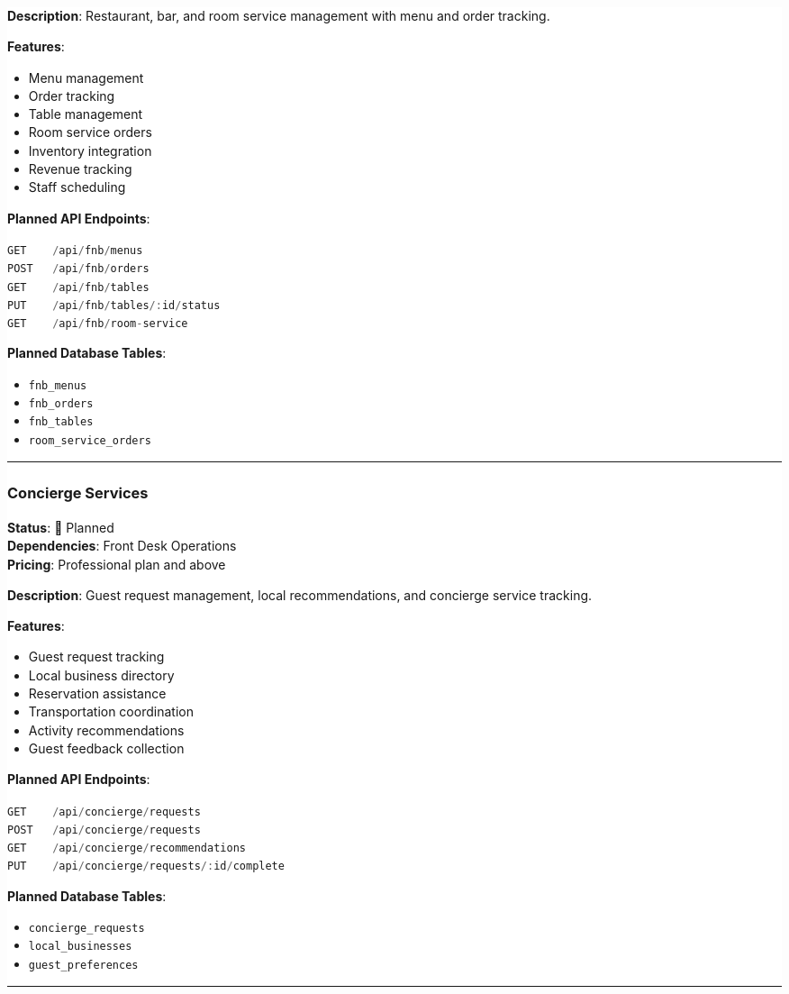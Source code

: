 **Description**: Restaurant, bar, and room service management with menu and order tracking.

**Features**:
- Menu management
- Order tracking
- Table management
- Room service orders
- Inventory integration
- Revenue tracking
- Staff scheduling

**Planned API Endpoints**:
```typescript
GET    /api/fnb/menus
POST   /api/fnb/orders
GET    /api/fnb/tables
PUT    /api/fnb/tables/:id/status
GET    /api/fnb/room-service
```

**Planned Database Tables**:
- `fnb_menus`
- `fnb_orders`
- `fnb_tables`
- `room_service_orders`

---

### Concierge Services
**Status**: 🔄 Planned  
**Dependencies**: Front Desk Operations  
**Pricing**: Professional plan and above

**Description**: Guest request management, local recommendations, and concierge service tracking.

**Features**:
- Guest request tracking
- Local business directory
- Reservation assistance
- Transportation coordination
- Activity recommendations
- Guest feedback collection

**Planned API Endpoints**:
```typescript
GET    /api/concierge/requests
POST   /api/concierge/requests
GET    /api/concierge/recommendations
PUT    /api/concierge/requests/:id/complete
```

**Planned Database Tables**:
- `concierge_requests`
- `local_businesses`
- `guest_preferences`

---